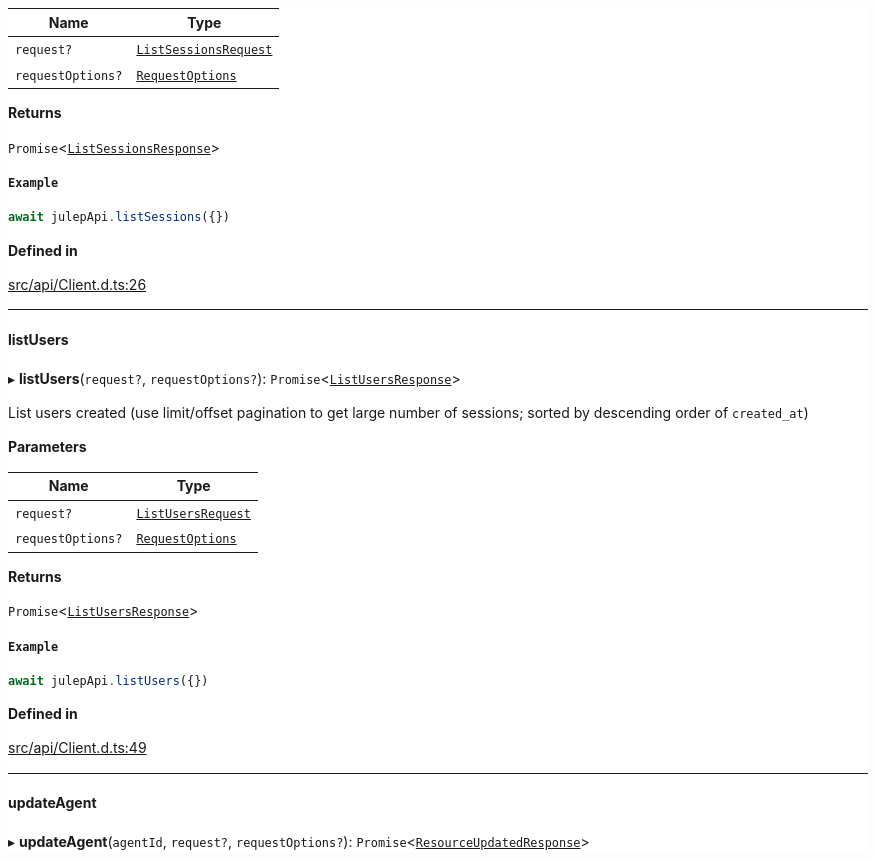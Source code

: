 | Name              | Type                                                                                        |
| ----------------- | ------------------------------------------------------------------------------------------- |
| `request?`        | [`ListSessionsRequest`](../../js-sdk-docs/interfaces/index.JulepApi.ListSessionsRequest.md) |
| `requestOptions?` | [`RequestOptions`](../../js-sdk-docs/interfaces/Client.JulepApiClient.RequestOptions.md)    |

**Returns**

`Promise`<[`ListSessionsResponse`](../../js-sdk-docs/interfaces/index.JulepApi.ListSessionsResponse.md)>

**`Example`**

```ts
await julepApi.listSessions({})
```

**Defined in**

[src/api/Client.d.ts:26](https://github.com/julep-ai/samantha-dev/blob/4200383/sdks/js/src/api/Client.d.ts#L26)

***

#### listUsers

▸ **listUsers**(`request?`, `requestOptions?`): `Promise`<[`ListUsersResponse`](../../js-sdk-docs/interfaces/index.JulepApi.ListUsersResponse.md)>

List users created (use limit/offset pagination to get large number of sessions; sorted by descending order of `created_at`)

**Parameters**

| Name              | Type                                                                                     |
| ----------------- | ---------------------------------------------------------------------------------------- |
| `request?`        | [`ListUsersRequest`](../../js-sdk-docs/interfaces/index.JulepApi.ListUsersRequest.md)    |
| `requestOptions?` | [`RequestOptions`](../../js-sdk-docs/interfaces/Client.JulepApiClient.RequestOptions.md) |

**Returns**

`Promise`<[`ListUsersResponse`](../../js-sdk-docs/interfaces/index.JulepApi.ListUsersResponse.md)>

**`Example`**

```ts
await julepApi.listUsers({})
```

**Defined in**

[src/api/Client.d.ts:49](https://github.com/julep-ai/samantha-dev/blob/4200383/sdks/js/src/api/Client.d.ts#L49)

***

#### updateAgent

▸ **updateAgent**(`agentId`, `request?`, `requestOptions?`): `Promise`<[`ResourceUpdatedResponse`](../../js-sdk-docs/interfaces/index.JulepApi.ResourceUpdatedResponse.md)>
